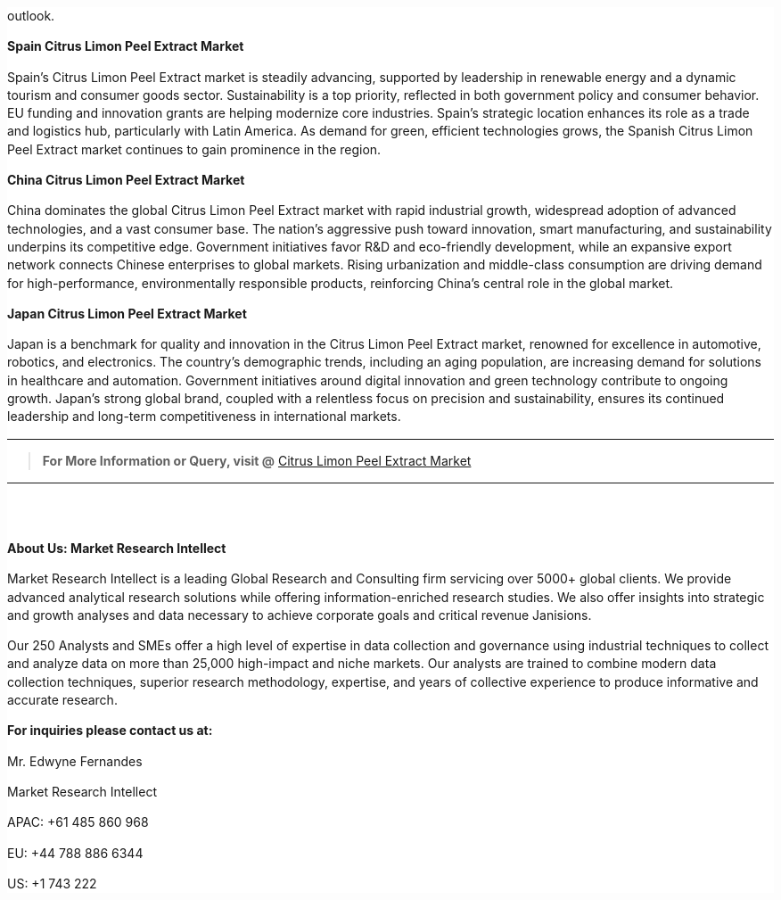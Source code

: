 outlook.</p><p class="" data-start="4424" data-end="4975"><strong data-start="4424" data-end="4445">Spain Citrus Limon Peel Extract Market</strong></p><p class="" data-start="4424" data-end="4975">Spain&rsquo;s Citrus Limon Peel Extract market is steadily advancing, supported by leadership in renewable energy and a dynamic tourism and consumer goods sector. Sustainability is a top priority, reflected in both government policy and consumer behavior. EU funding and innovation grants are helping modernize core industries. Spain&rsquo;s strategic location enhances its role as a trade and logistics hub, particularly with Latin America. As demand for green, efficient technologies grows, the Spanish Citrus Limon Peel Extract market continues to gain prominence in the region.</p><p class="" data-start="4977" data-end="5589"><strong data-start="4977" data-end="4998">China Citrus Limon Peel Extract Market</strong></p><p class="" data-start="4977" data-end="5589">China dominates the global Citrus Limon Peel Extract market with rapid industrial growth, widespread adoption of advanced technologies, and a vast consumer base. The nation&rsquo;s aggressive push toward innovation, smart manufacturing, and sustainability underpins its competitive edge. Government initiatives favor R&amp;D and eco-friendly development, while an expansive export network connects Chinese enterprises to global markets. Rising urbanization and middle-class consumption are driving demand for high-performance, environmentally responsible products, reinforcing China&rsquo;s central role in the global market.</p><p class="" data-start="5591" data-end="6162"><strong data-start="5591" data-end="5612">Japan Citrus Limon Peel Extract Market</strong></p><p class="" data-start="5591" data-end="6162">Japan is a benchmark for quality and innovation in the Citrus Limon Peel Extract market, renowned for excellence in automotive, robotics, and electronics. The country&rsquo;s demographic trends, including an aging population, are increasing demand for solutions in healthcare and automation. Government initiatives around digital innovation and green technology contribute to ongoing growth. Japan&rsquo;s strong global brand, coupled with a relentless focus on precision and sustainability, ensures its continued leadership and long-term competitiveness in international markets.</p><hr /><blockquote><p><span class="font-[700]"><strong>For More Information or Query, visit&nbsp;@</strong>&nbsp;</span><span class="font-[700]"><a href="https://www.marketresearchintellect.com/product/citrus-limon-peel-extract-sales-market-size-and-forecast/?utm_source=Linkedin&utm_medium=019" target="_blank" data-tracking-control-name="article-ssr-frontend-pulse_little-text-block" data-tracking-will-navigate="" data-test-link="">Citrus Limon Peel Extract Market</a></span></p></blockquote><hr /><h3>&nbsp;</h3><p><strong><span class="font-[700]">About Us: Market Research Intellect</span></strong></p><p><span class="">Market Research Intellect is a leading Global Research and Consulting firm servicing over 5000+ global clients. We provide advanced analytical research solutions while offering information-enriched research studies.&nbsp;</span>We also offer insights into strategic and growth analyses and data necessary to achieve corporate goals and critical revenue Janisions.</p><p><span class="">Our 250 Analysts and SMEs offer a high level of expertise in data collection and governance using industrial techniques to collect and analyze data on more than 25,000 high-impact and niche markets. Our analysts are trained to combine modern data collection techniques, superior research methodology, expertise, and years of collective experience to produce informative and accurate research.</span></p><p><strong>For inquiries please contact us at:</strong></p><p>Mr. Edwyne Fernandes</p><p>Market Research Intellect</p><p>APAC: +61 485 860 968</p><p>EU: +44 788 886 6344</p><p>US: +1 743 222